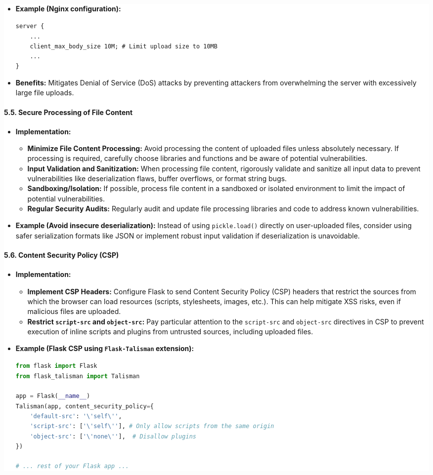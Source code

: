 *   **Example (Nginx configuration):**
    ```nginx
    server {
        ...
        client_max_body_size 10M; # Limit upload size to 10MB
        ...
    }
    ```

*   **Benefits:**  Mitigates Denial of Service (DoS) attacks by preventing attackers from overwhelming the server with excessively large file uploads.

#### 5.5. Secure Processing of File Content

*   **Implementation:**
    *   **Minimize File Content Processing:**  Avoid processing the content of uploaded files unless absolutely necessary. If processing is required, carefully choose libraries and functions and be aware of potential vulnerabilities.
    *   **Input Validation and Sanitization:**  When processing file content, rigorously validate and sanitize all input data to prevent vulnerabilities like deserialization flaws, buffer overflows, or format string bugs.
    *   **Sandboxing/Isolation:**  If possible, process file content in a sandboxed or isolated environment to limit the impact of potential vulnerabilities.
    *   **Regular Security Audits:**  Regularly audit and update file processing libraries and code to address known vulnerabilities.

*   **Example (Avoid insecure deserialization):**  Instead of using `pickle.load()` directly on user-uploaded files, consider using safer serialization formats like JSON or implement robust input validation if deserialization is unavoidable.

#### 5.6. Content Security Policy (CSP)

*   **Implementation:**
    *   **Implement CSP Headers:**  Configure Flask to send Content Security Policy (CSP) headers that restrict the sources from which the browser can load resources (scripts, stylesheets, images, etc.). This can help mitigate XSS risks, even if malicious files are uploaded.
    *   **Restrict `script-src` and `object-src`:**  Pay particular attention to the `script-src` and `object-src` directives in CSP to prevent execution of inline scripts and plugins from untrusted sources, including uploaded files.

*   **Example (Flask CSP using `Flask-Talisman` extension):**
    ```python
    from flask import Flask
    from flask_talisman import Talisman

    app = Flask(__name__)
    Talisman(app, content_security_policy={
        'default-src': '\'self\'',
        'script-src': ['\'self\''], # Only allow scripts from the same origin
        'object-src': ['\'none\''],  # Disallow plugins
    })

    # ... rest of your Flask app ...
    ```
